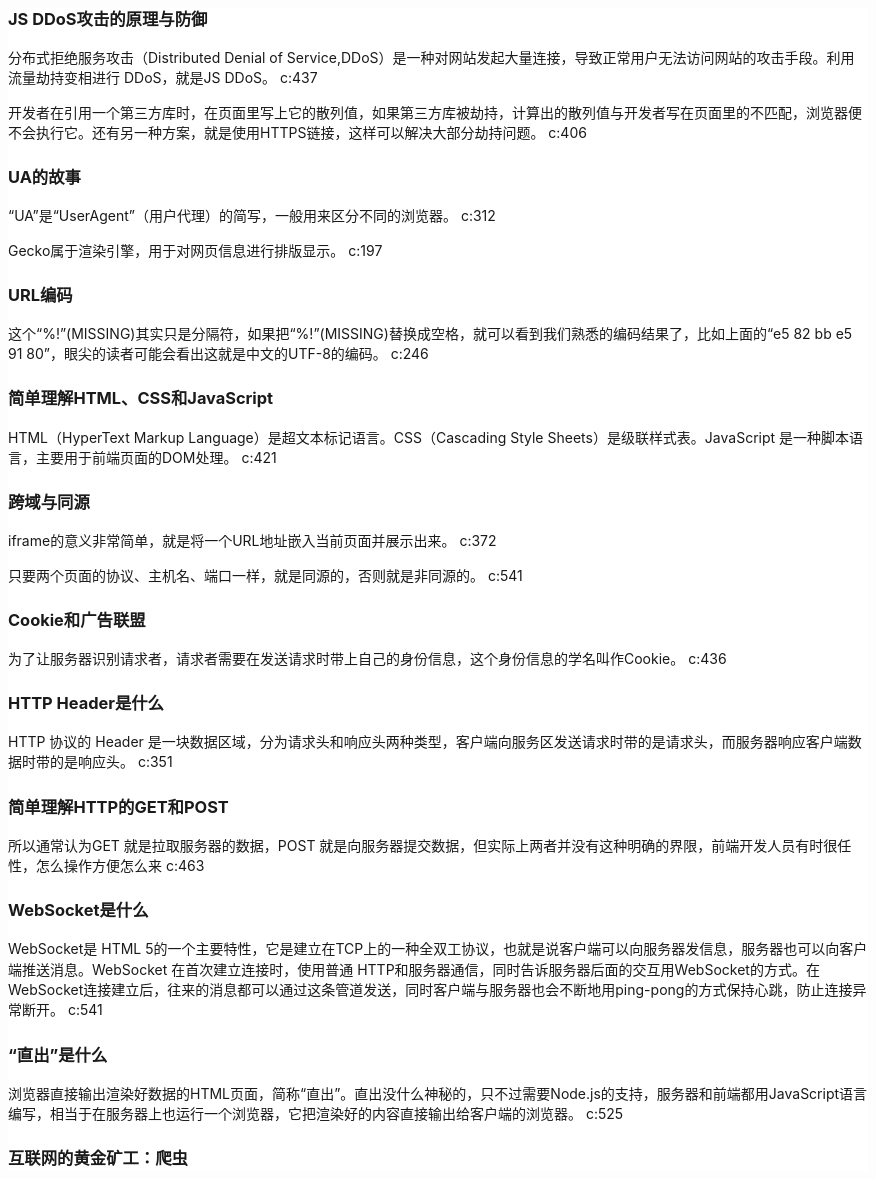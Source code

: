 ### JS DDoS攻击的原理与防御

分布式拒绝服务攻击（Distributed Denial of Service,DDoS）是一种对网站发起大量连接，导致正常用户无法访问网站的攻击手段。利用流量劫持变相进行 DDoS，就是JS DDoS。 c:437

开发者在引用一个第三方库时，在页面里写上它的散列值，如果第三方库被劫持，计算出的散列值与开发者写在页面里的不匹配，浏览器便不会执行它。还有另一种方案，就是使用HTTPS链接，这样可以解决大部分劫持问题。 c:406

### UA的故事

“UA”是“UserAgent”（用户代理）的简写，一般用来区分不同的浏览器。 c:312

Gecko属于渲染引擎，用于对网页信息进行排版显示。 c:197

### URL编码

这个“%!”(MISSING)其实只是分隔符，如果把“%!”(MISSING)替换成空格，就可以看到我们熟悉的编码结果了，比如上面的“e5 82 bb e5 91 80”，眼尖的读者可能会看出这就是中文的UTF-8的编码。 c:246

### 简单理解HTML、CSS和JavaScript

HTML（HyperText Markup Language）是超文本标记语言。CSS（Cascading Style Sheets）是级联样式表。JavaScript 是一种脚本语言，主要用于前端页面的DOM处理。 c:421

### 跨域与同源

iframe的意义非常简单，就是将一个URL地址嵌入当前页面并展示出来。 c:372

只要两个页面的协议、主机名、端口一样，就是同源的，否则就是非同源的。 c:541

### Cookie和广告联盟

为了让服务器识别请求者，请求者需要在发送请求时带上自己的身份信息，这个身份信息的学名叫作Cookie。 c:436

### HTTP Header是什么

HTTP 协议的 Header 是一块数据区域，分为请求头和响应头两种类型，客户端向服务区发送请求时带的是请求头，而服务器响应客户端数据时带的是响应头。 c:351

### 简单理解HTTP的GET和POST

所以通常认为GET 就是拉取服务器的数据，POST 就是向服务器提交数据，但实际上两者并没有这种明确的界限，前端开发人员有时很任性，怎么操作方便怎么来 c:463

### WebSocket是什么

WebSocket是 HTML 5的一个主要特性，它是建立在TCP上的一种全双工协议，也就是说客户端可以向服务器发信息，服务器也可以向客户端推送消息。WebSocket 在首次建立连接时，使用普通 HTTP和服务器通信，同时告诉服务器后面的交互用WebSocket的方式。在WebSocket连接建立后，往来的消息都可以通过这条管道发送，同时客户端与服务器也会不断地用ping-pong的方式保持心跳，防止连接异常断开。 c:541

### “直出”是什么

浏览器直接输出渲染好数据的HTML页面，简称“直出”。直出没什么神秘的，只不过需要Node.js的支持，服务器和前端都用JavaScript语言编写，相当于在服务器上也运行一个浏览器，它把渲染好的内容直接输出给客户端的浏览器。 c:525

### 互联网的黄金矿工：爬虫
